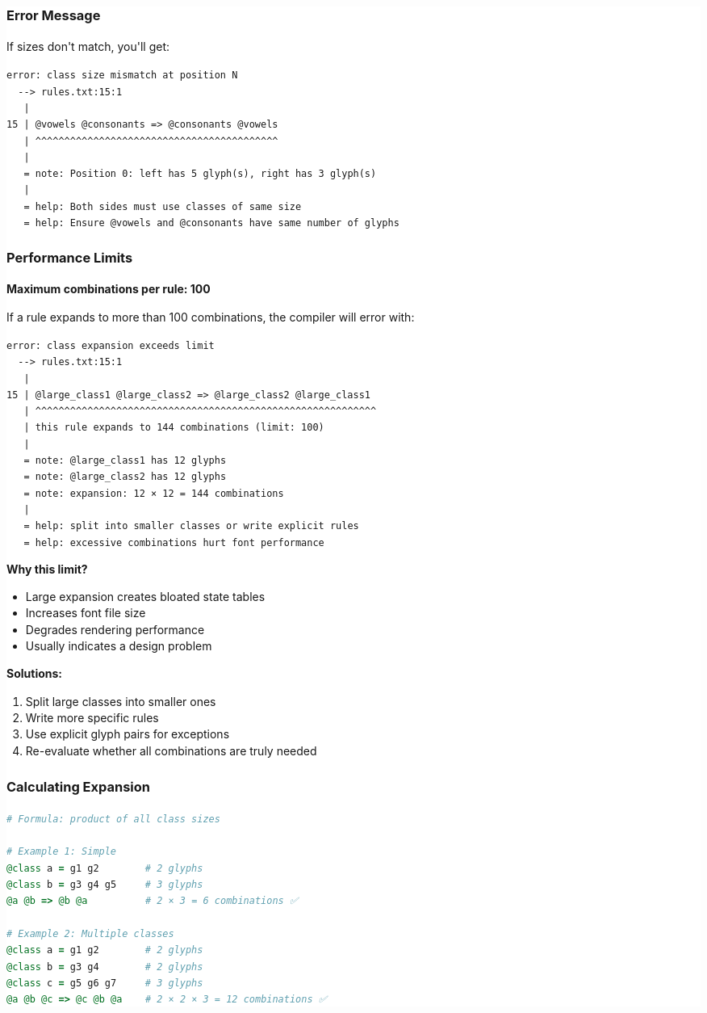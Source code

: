 ### Error Message

If sizes don't match, you'll get:

```
error: class size mismatch at position N
  --> rules.txt:15:1
   |
15 | @vowels @consonants => @consonants @vowels
   | ^^^^^^^^^^^^^^^^^^^^^^^^^^^^^^^^^^^^^^^^^^ 
   |
   = note: Position 0: left has 5 glyph(s), right has 3 glyph(s)
   |
   = help: Both sides must use classes of same size
   = help: Ensure @vowels and @consonants have same number of glyphs
```

### Performance Limits

**Maximum combinations per rule: 100**

If a rule expands to more than 100 combinations, the compiler will error with:

```
error: class expansion exceeds limit
  --> rules.txt:15:1
   |
15 | @large_class1 @large_class2 => @large_class2 @large_class1
   | ^^^^^^^^^^^^^^^^^^^^^^^^^^^^^^^^^^^^^^^^^^^^^^^^^^^^^^^^^^^ 
   | this rule expands to 144 combinations (limit: 100)
   |
   = note: @large_class1 has 12 glyphs
   = note: @large_class2 has 12 glyphs
   = note: expansion: 12 × 12 = 144 combinations
   |
   = help: split into smaller classes or write explicit rules
   = help: excessive combinations hurt font performance
```

**Why this limit?**
- Large expansion creates bloated state tables
- Increases font file size
- Degrades rendering performance
- Usually indicates a design problem

**Solutions:**
1. Split large classes into smaller ones
2. Write more specific rules
3. Use explicit glyph pairs for exceptions
4. Re-evaluate whether all combinations are truly needed

### Calculating Expansion

```ruby
# Formula: product of all class sizes

# Example 1: Simple
@class a = g1 g2        # 2 glyphs
@class b = g3 g4 g5     # 3 glyphs
@a @b => @b @a          # 2 × 3 = 6 combinations ✅

# Example 2: Multiple classes
@class a = g1 g2        # 2 glyphs
@class b = g3 g4        # 2 glyphs  
@class c = g5 g6 g7     # 3 glyphs
@a @b @c => @c @b @a    # 2 × 2 × 3 = 12 combinations ✅

```